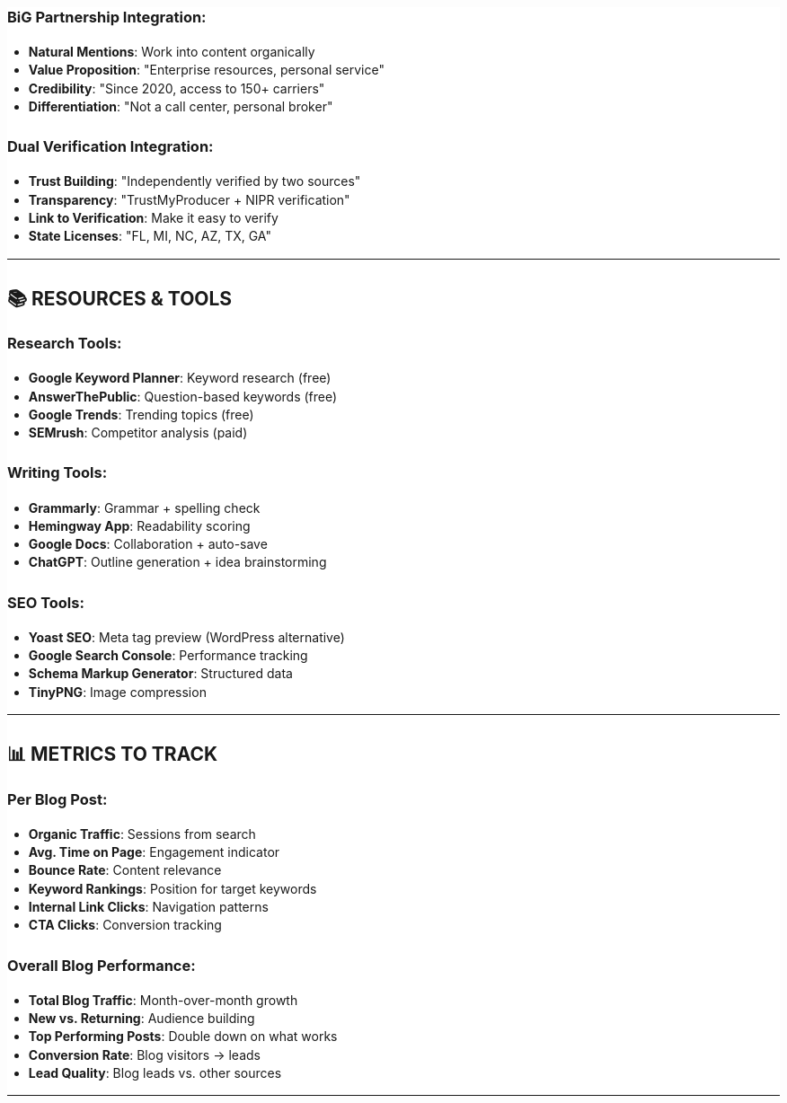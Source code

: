 ### BiG Partnership Integration:
- **Natural Mentions**: Work into content organically
- **Value Proposition**: "Enterprise resources, personal service"
- **Credibility**: "Since 2020, access to 150+ carriers"
- **Differentiation**: "Not a call center, personal broker"

### Dual Verification Integration:
- **Trust Building**: "Independently verified by two sources"
- **Transparency**: "TrustMyProducer + NIPR verification"
- **Link to Verification**: Make it easy to verify
- **State Licenses**: "FL, MI, NC, AZ, TX, GA"

---

## 📚 RESOURCES & TOOLS

### Research Tools:
- **Google Keyword Planner**: Keyword research (free)
- **AnswerThePublic**: Question-based keywords (free)
- **Google Trends**: Trending topics (free)
- **SEMrush**: Competitor analysis (paid)

### Writing Tools:
- **Grammarly**: Grammar + spelling check
- **Hemingway App**: Readability scoring
- **Google Docs**: Collaboration + auto-save
- **ChatGPT**: Outline generation + idea brainstorming

### SEO Tools:
- **Yoast SEO**: Meta tag preview (WordPress alternative)
- **Google Search Console**: Performance tracking
- **Schema Markup Generator**: Structured data
- **TinyPNG**: Image compression

---

## 📊 METRICS TO TRACK

### Per Blog Post:
- **Organic Traffic**: Sessions from search
- **Avg. Time on Page**: Engagement indicator
- **Bounce Rate**: Content relevance
- **Keyword Rankings**: Position for target keywords
- **Internal Link Clicks**: Navigation patterns
- **CTA Clicks**: Conversion tracking

### Overall Blog Performance:
- **Total Blog Traffic**: Month-over-month growth
- **New vs. Returning**: Audience building
- **Top Performing Posts**: Double down on what works
- **Conversion Rate**: Blog visitors → leads
- **Lead Quality**: Blog leads vs. other sources

---